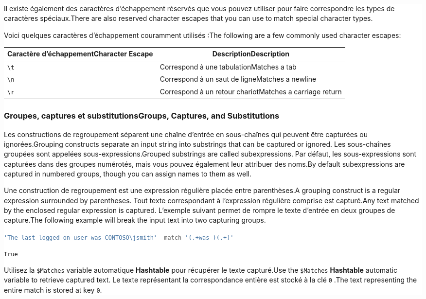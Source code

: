 <span data-ttu-id="db438-192">Il existe également des caractères d’échappement réservés que vous pouvez utiliser pour faire correspondre les types de caractères spéciaux.</span><span class="sxs-lookup"><span data-stu-id="db438-192">There are also reserved character escapes that you can use to match special character types.</span></span>

<span data-ttu-id="db438-193">Voici quelques caractères d’échappement couramment utilisés :</span><span class="sxs-lookup"><span data-stu-id="db438-193">The following are a few commonly used character escapes:</span></span>

|<span data-ttu-id="db438-194">Caractère d’échappement</span><span class="sxs-lookup"><span data-stu-id="db438-194">Character Escape</span></span>  |<span data-ttu-id="db438-195">Description</span><span class="sxs-lookup"><span data-stu-id="db438-195">Description</span></span>  |
|---------|---------|
|`\t`|<span data-ttu-id="db438-196">Correspond à une tabulation</span><span class="sxs-lookup"><span data-stu-id="db438-196">Matches a tab</span></span>|
|`\n`|<span data-ttu-id="db438-197">Correspond à un saut de ligne</span><span class="sxs-lookup"><span data-stu-id="db438-197">Matches a newline</span></span>|
|`\r`|<span data-ttu-id="db438-198">Correspond à un retour chariot</span><span class="sxs-lookup"><span data-stu-id="db438-198">Matches a carriage return</span></span>|

### <a name="groups-captures-and-substitutions"></a><span data-ttu-id="db438-199">Groupes, captures et substitutions</span><span class="sxs-lookup"><span data-stu-id="db438-199">Groups, Captures, and Substitutions</span></span>

<span data-ttu-id="db438-200">Les constructions de regroupement séparent une chaîne d’entrée en sous-chaînes qui peuvent être capturées ou ignorées.</span><span class="sxs-lookup"><span data-stu-id="db438-200">Grouping constructs separate an input string into substrings that can be captured or ignored.</span></span> <span data-ttu-id="db438-201">Les sous-chaînes groupées sont appelées sous-expressions.</span><span class="sxs-lookup"><span data-stu-id="db438-201">Grouped substrings are called subexpressions.</span></span> <span data-ttu-id="db438-202">Par défaut, les sous-expressions sont capturées dans des groupes numérotés, mais vous pouvez également leur attribuer des noms.</span><span class="sxs-lookup"><span data-stu-id="db438-202">By default subexpressions are captured in numbered groups, though you can assign names to them as well.</span></span>

<span data-ttu-id="db438-203">Une construction de regroupement est une expression régulière placée entre parenthèses.</span><span class="sxs-lookup"><span data-stu-id="db438-203">A grouping construct is a regular expression surrounded by parentheses.</span></span> <span data-ttu-id="db438-204">Tout texte correspondant à l’expression régulière comprise est capturé.</span><span class="sxs-lookup"><span data-stu-id="db438-204">Any text matched by the enclosed regular expression is captured.</span></span> <span data-ttu-id="db438-205">L’exemple suivant permet de rompre le texte d’entrée en deux groupes de capture.</span><span class="sxs-lookup"><span data-stu-id="db438-205">The following example will break the input text into two capturing groups.</span></span>

```powershell
'The last logged on user was CONTOSO\jsmith' -match '(.+was )(.+)'
```

```Output
True
```

<span data-ttu-id="db438-206">Utilisez la `$Matches` variable automatique **Hashtable** pour récupérer le texte capturé.</span><span class="sxs-lookup"><span data-stu-id="db438-206">Use the `$Matches` **Hashtable** automatic variable to retrieve captured text.</span></span>
<span data-ttu-id="db438-207">Le texte représentant la correspondance entière est stocké à la clé `0` .</span><span class="sxs-lookup"><span data-stu-id="db438-207">The text representing the entire match is stored at key `0`.</span></span>
